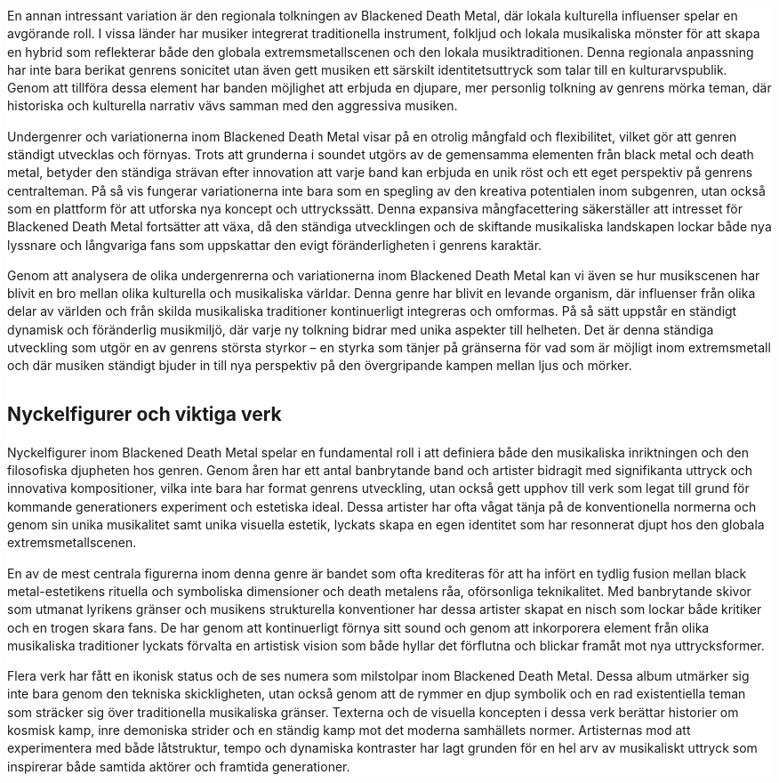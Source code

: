 En annan intressant variation är den regionala tolkningen av Blackened Death Metal, där lokala kulturella influenser spelar en avgörande roll. I vissa länder har musiker integrerat traditionella instrument, folkljud och lokala musikaliska mönster för att skapa en hybrid som reflekterar både den globala extremsmetallscenen och den lokala musiktraditionen. Denna regionala anpassning har inte bara berikat genrens sonicitet utan även gett musiken ett särskilt identitetsuttryck som talar till en kulturarvspublik. Genom att tillföra dessa element har banden möjlighet att erbjuda en djupare, mer personlig tolkning av genrens mörka teman, där historiska och kulturella narrativ vävs samman med den aggressiva musiken.

Undergenrer och variationerna inom Blackened Death Metal visar på en otrolig mångfald och flexibilitet, vilket gör att genren ständigt utvecklas och förnyas. Trots att grunderna i soundet utgörs av de gemensamma elementen från black metal och death metal, betyder den ständiga strävan efter innovation att varje band kan erbjuda en unik röst och ett eget perspektiv på genrens centralteman. På så vis fungerar variationerna inte bara som en spegling av den kreativa potentialen inom subgenren, utan också som en plattform för att utforska nya koncept och uttryckssätt. Denna expansiva mångfacettering säkerställer att intresset för Blackened Death Metal fortsätter att växa, då den ständiga utvecklingen och de skiftande musikaliska landskapen lockar både nya lyssnare och långvariga fans som uppskattar den evigt föränderligheten i genrens karaktär.

Genom att analysera de olika undergenrerna och variationerna inom Blackened Death Metal kan vi även se hur musikscenen har blivit en bro mellan olika kulturella och musikaliska världar. Denna genre har blivit en levande organism, där influenser från olika delar av världen och från skilda musikaliska traditioner kontinuerligt integreras och omformas. På så sätt uppstår en ständigt dynamisk och föränderlig musikmiljö, där varje ny tolkning bidrar med unika aspekter till helheten. Det är denna ständiga utveckling som utgör en av genrens största styrkor – en styrka som tänjer på gränserna för vad som är möjligt inom extremsmetall och där musiken ständigt bjuder in till nya perspektiv på den övergripande kampen mellan ljus och mörker.

## Nyckelfigurer och viktiga verk

Nyckelfigurer inom Blackened Death Metal spelar en fundamental roll i att definiera både den musikaliska inriktningen och den filosofiska djupheten hos genren. Genom åren har ett antal banbrytande band och artister bidragit med signifikanta uttryck och innovativa kompositioner, vilka inte bara har format genrens utveckling, utan också gett upphov till verk som legat till grund för kommande generationers experiment och estetiska ideal. Dessa artister har ofta vågat tänja på de konventionella normerna och genom sin unika musikalitet samt unika visuella estetik, lyckats skapa en egen identitet som har resonnerat djupt hos den globala extremsmetallscenen.

En av de mest centrala figurerna inom denna genre är bandet som ofta krediteras för att ha infört en tydlig fusion mellan black metal-estetikens rituella och symboliska dimensioner och death metalens råa, oförsonliga teknikalitet. Med banbrytande skivor som utmanat lyrikens gränser och musikens strukturella konventioner har dessa artister skapat en nisch som lockar både kritiker och en trogen skara fans. De har genom att kontinuerligt förnya sitt sound och genom att inkorporera element från olika musikaliska traditioner lyckats förvalta en artistisk vision som både hyllar det förflutna och blickar framåt mot nya uttrycksformer.

Flera verk har fått en ikonisk status och de ses numera som milstolpar inom Blackened Death Metal. Dessa album utmärker sig inte bara genom den tekniska skickligheten, utan också genom att de rymmer en djup symbolik och en rad existentiella teman som sträcker sig över traditionella musikaliska gränser. Texterna och de visuella koncepten i dessa verk berättar historier om kosmisk kamp, inre demoniska strider och en ständig kamp mot det moderna samhällets normer. Artisternas mod att experimentera med både låtstruktur, tempo och dynamiska kontraster har lagt grunden för en hel arv av musikaliskt uttryck som inspirerar både samtida aktörer och framtida generationer.
